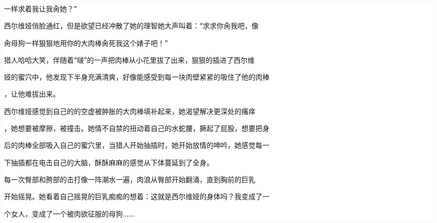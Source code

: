 一样求着我让我肏她？”

西尔维娅俏脸通红，但是欲望已经冲散了她的理智她大声叫着：“求求你肏我吧，像

肏母狗一样狠狠地用你的大肉棒肏死我这个婊子吧！”

猎人哈哈大笑，伴随着“啵”的一声把肉棒从小花里拔了出来，狠狠的插进了西尔维

娅的蜜穴中，他发现下半身充满清爽，好像能感受到每一块肉壁紧紧的吸住了他的肉棒

，让他难拔出来。

西尔维娅感觉到自己的的空虚被肿胀的大肉棒填补起来，她渴望解决更深处的瘙痒

，她想要被摩擦，被撞击。她情不自禁的扭动着自己的水蛇腰，撅起了屁股，想要把身

后的肉棒全部吸入自己的蜜穴里，当猎人开始抽插时，她开始放情的呻吟，她感觉每一

下抽插都在电击自己的大脑，酥酥麻麻的感觉从下体蔓延到了全身。

每一次臀部和胯部的击打像一阵潮水一遍，肉浪从臀部开始翻涌，直到胸前的巨乳

开始摇晃。她看着自己摇晃的巨乳痴痴的想着：这就是西尔维娅的身体吗？我变成了一

个女人，变成了一个被肉欲征服的母狗……


